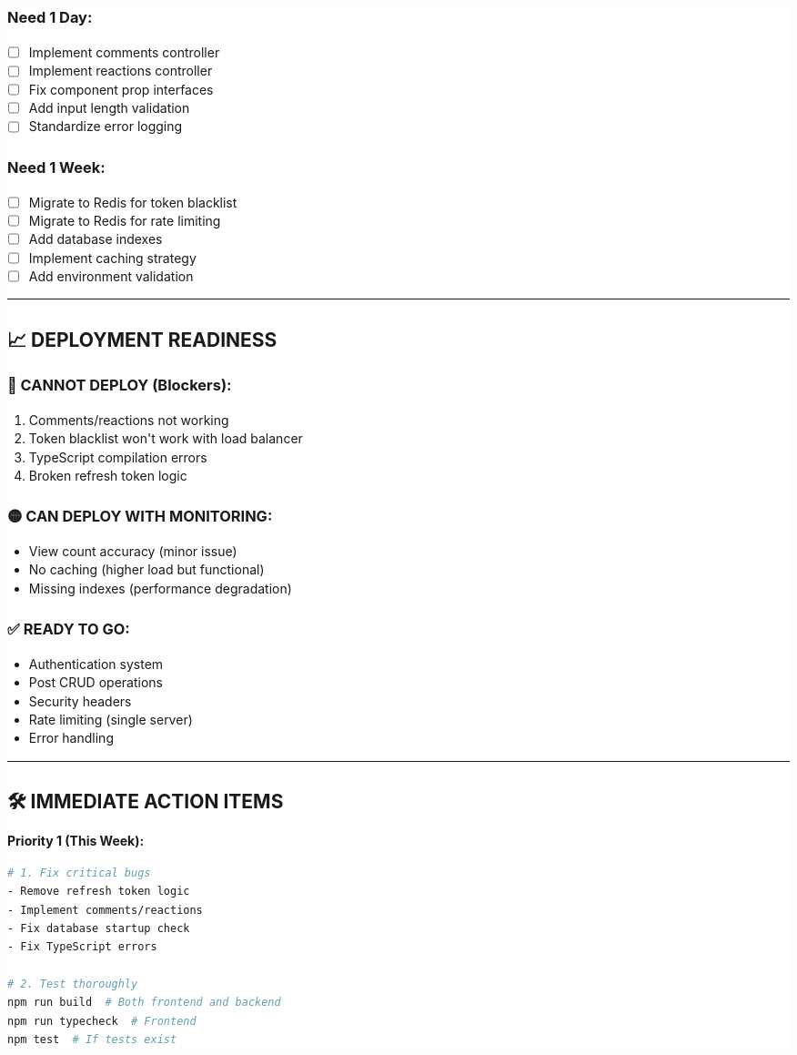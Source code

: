 ### Need 1 Day:
- [ ] Implement comments controller
- [ ] Implement reactions controller
- [ ] Fix component prop interfaces
- [ ] Add input length validation
- [ ] Standardize error logging

### Need 1 Week:
- [ ] Migrate to Redis for token blacklist
- [ ] Migrate to Redis for rate limiting
- [ ] Add database indexes
- [ ] Implement caching strategy
- [ ] Add environment validation

---

## 📈 DEPLOYMENT READINESS

### 🔴 CANNOT DEPLOY (Blockers):
1. Comments/reactions not working
2. Token blacklist won't work with load balancer
3. TypeScript compilation errors
4. Broken refresh token logic

### 🟡 CAN DEPLOY WITH MONITORING:
- View count accuracy (minor issue)
- No caching (higher load but functional)
- Missing indexes (performance degradation)

### ✅ READY TO GO:
- Authentication system
- Post CRUD operations
- Security headers
- Rate limiting (single server)
- Error handling

---

## 🛠️ IMMEDIATE ACTION ITEMS

**Priority 1 (This Week):**
```bash
# 1. Fix critical bugs
- Remove refresh token logic
- Implement comments/reactions  
- Fix database startup check
- Fix TypeScript errors

# 2. Test thoroughly
npm run build  # Both frontend and backend
npm run typecheck  # Frontend
npm test  # If tests exist
```
